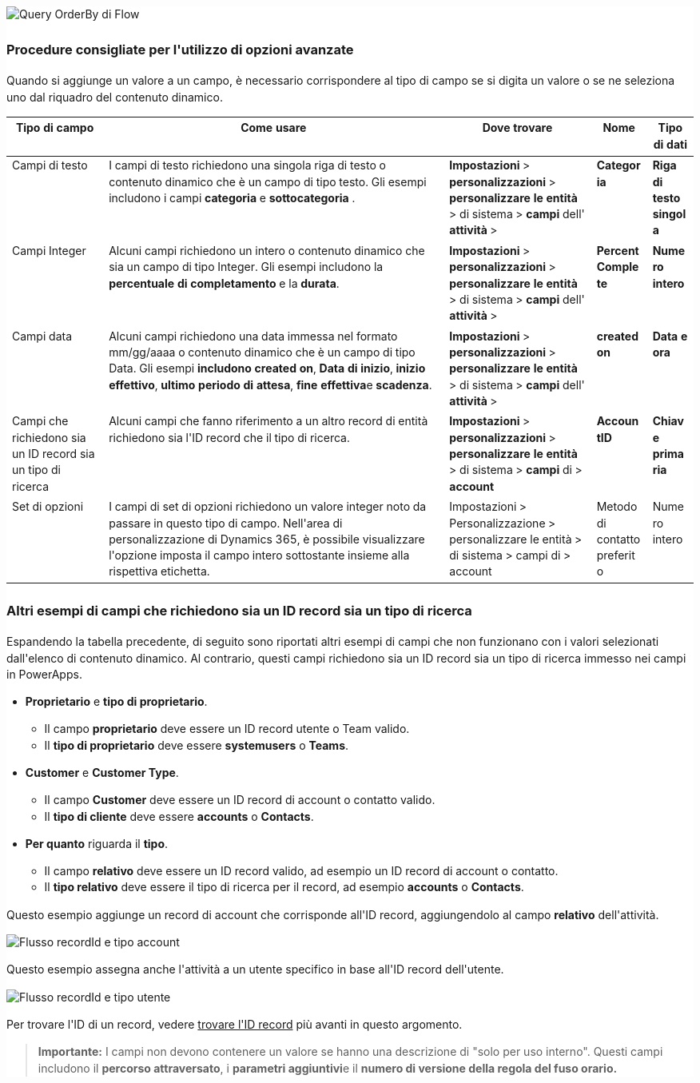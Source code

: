   ![Query OrderBy di Flow](./media/connection-dynamics365/flow-orderby-query.png)

### <a name="best-practices-when-using-advanced-options"></a>Procedure consigliate per l'utilizzo di opzioni avanzate
Quando si aggiunge un valore a un campo, è necessario corrispondere al tipo di campo se si digita un valore o se ne seleziona uno dal riquadro del contenuto dinamico.

| Tipo di campo | Come usare | Dove trovare | Nome | Tipo di dati |
| --- | --- | --- | --- | --- |
| Campi di testo |I campi di testo richiedono una singola riga di testo o contenuto dinamico che è un campo di tipo testo. Gli esempi includono i campi **categoria** e **sottocategoria** . |**Impostazioni** > **personalizzazioni** > **personalizzare le** **entità** > di sistema > **campi** dell' **attività** >  |**Categoria** |**Riga di testo singola** |
| Campi Integer |Alcuni campi richiedono un intero o contenuto dinamico che sia un campo di tipo Integer. Gli esempi includono la **percentuale di completamento** e la **durata**. |**Impostazioni** > **personalizzazioni** > **personalizzare le** **entità** > di sistema > **campi** dell' **attività** >  |**PercentComplete** |**Numero intero** |
| Campi data |Alcuni campi richiedono una data immessa nel formato mm/gg/aaaa o contenuto dinamico che è un campo di tipo Data. Gli esempi **includono created on**, **Data di inizio**, **inizio effettivo**, **ultimo periodo di attesa**, **fine effettiva**e **scadenza**. |**Impostazioni** > **personalizzazioni** > **personalizzare le** **entità** > di sistema > **campi** dell' **attività** >  |**createdon** |**Data e ora** |
| Campi che richiedono sia un ID record sia un tipo di ricerca |Alcuni campi che fanno riferimento a un altro record di entità richiedono sia l'ID record che il tipo di ricerca. |**Impostazioni** > **personalizzazioni** > **personalizzare le** **entità** > di sistema > **campi** di > **account** |**AccountID** |**Chiave primaria** |
|Set di opzioni|I campi di set di opzioni richiedono un valore integer noto da passare in questo tipo di campo.  Nell'area di personalizzazione di Dynamics 365, è possibile visualizzare l'opzione imposta il campo intero sottostante insieme alla rispettiva etichetta.|Impostazioni > Personalizzazione > personalizzare le entità > di sistema > campi di > account | Metodo di contatto preferito| Numero intero|

### <a name="more-examples-of-fields-that-require-both-a-record-id-and-lookup-type"></a>Altri esempi di campi che richiedono sia un ID record sia un tipo di ricerca
Espandendo la tabella precedente, di seguito sono riportati altri esempi di campi che non funzionano con i valori selezionati dall'elenco di contenuto dinamico. Al contrario, questi campi richiedono sia un ID record sia un tipo di ricerca immesso nei campi in PowerApps.

* **Proprietario** e **tipo di proprietario**.
  
  * Il campo **proprietario** deve essere un ID record utente o Team valido.
  * Il **tipo di proprietario** deve essere **systemusers** o **Teams**.
* **Customer** e **Customer Type**.
  
  * Il campo **Customer** deve essere un ID record di account o contatto valido.
  * Il **tipo di cliente** deve essere **accounts** o **Contacts**.
* **Per quanto** riguarda il **tipo**.
  
  * Il campo **relativo** deve essere un ID record valido, ad esempio un ID record di account o contatto.
  * Il **tipo relativo** deve essere il tipo di ricerca per il record, ad esempio **accounts** o **Contacts**.

Questo esempio aggiunge un record di account che corrisponde all'ID record, aggiungendolo al campo **relativo** dell'attività.

  ![Flusso recordId e tipo account](./media/connection-dynamics365/flow-recordid-account.png)

Questo esempio assegna anche l'attività a un utente specifico in base all'ID record dell'utente.

  ![Flusso recordId e tipo utente](./media/connection-dynamics365/flow-recordid-user.png)

Per trovare l'ID di un record, vedere [trovare l'ID record](#find-the-records-id) più avanti in questo argomento.

> **Importante:** I campi non devono contenere un valore se hanno una descrizione di "solo per uso interno". Questi campi includono il **percorso attraversato**, i **parametri aggiuntivi**e il **numero di versione della regola del fuso orario.**
> 
> 
